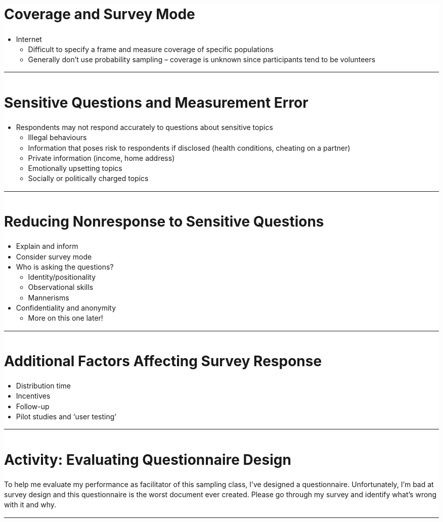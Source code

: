# Coverage and Survey Mode

- Internet
  - Difficult to specify a frame and measure coverage of specific populations
  - Generally don’t use probability sampling – coverage is unknown since participants tend to be volunteers

---

# Sensitive Questions and Measurement Error

- Respondents may not respond accurately to questions about sensitive topics
  - Illegal behaviours
  - Information that poses risk to respondents if disclosed (health conditions, cheating on a partner)
  - Private information (income, home address)
  - Emotionally upsetting topics 
  - Socially or politically charged topics 

---

# Reducing Nonresponse to Sensitive Questions

- Explain and inform
- Consider survey mode
- Who is asking the questions?
	- Identity/positionality
	- Observational skills
	- Mannerisms 
- Confidentiality and anonymity 
	- More on this one later!

---

# Additional Factors Affecting Survey Response

- Distribution time
- Incentives
- Follow-up
- Pilot studies and ‘user testing’

---

# Activity: Evaluating Questionnaire Design

To help me evaluate my performance as facilitator of this sampling class, I’ve designed a questionnaire. Unfortunately, I’m bad at survey design and this questionnaire is the worst document ever created. Please go through my survey and identify what’s wrong with it and why.

---